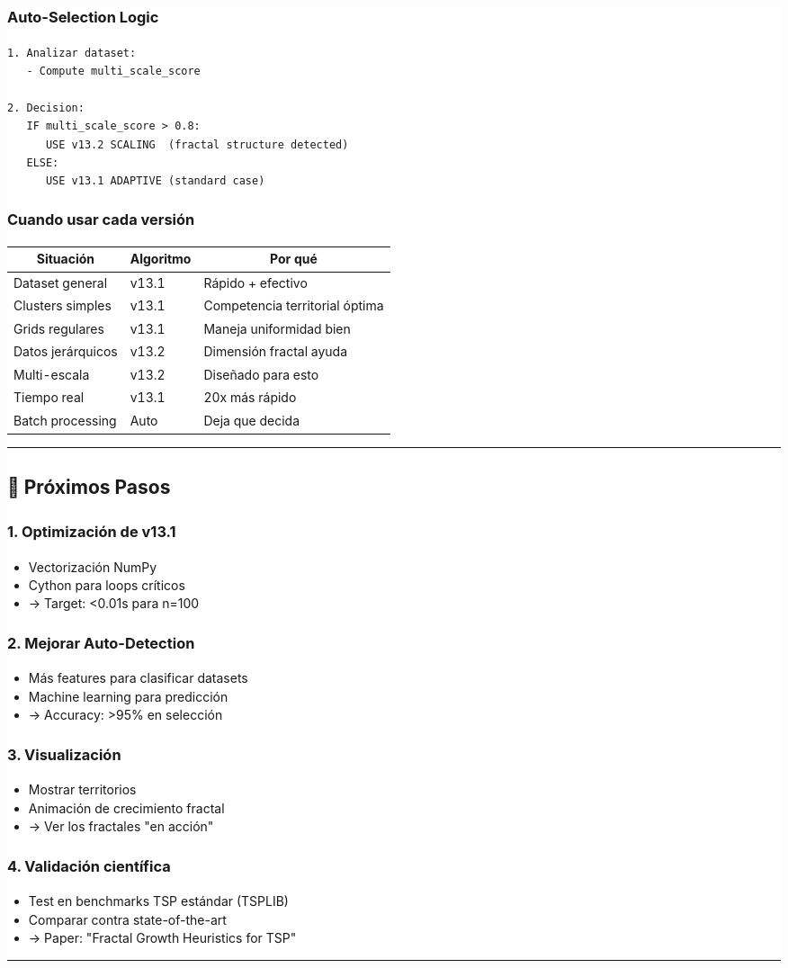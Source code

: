 ### Auto-Selection Logic

```
1. Analizar dataset:
   - Compute multi_scale_score
   
2. Decision:
   IF multi_scale_score > 0.8:
      USE v13.2 SCALING  (fractal structure detected)
   ELSE:
      USE v13.1 ADAPTIVE (standard case)
```

### Cuando usar cada versión

| Situación | Algoritmo | Por qué |
|-----------|-----------|---------|
| Dataset general | v13.1 | Rápido + efectivo |
| Clusters simples | v13.1 | Competencia territorial óptima |
| Grids regulares | v13.1 | Maneja uniformidad bien |
| Datos jerárquicos | v13.2 | Dimensión fractal ayuda |
| Multi-escala | v13.2 | Diseñado para esto |
| Tiempo real | v13.1 | 20x más rápido |
| Batch processing | Auto | Deja que decida |

---

## 🚀 Próximos Pasos

### 1. **Optimización de v13.1**
- Vectorización NumPy
- Cython para loops críticos
- → Target: <0.01s para n=100

### 2. **Mejorar Auto-Detection**
- Más features para clasificar datasets
- Machine learning para predicción
- → Accuracy: >95% en selección

### 3. **Visualización**
- Mostrar territorios
- Animación de crecimiento fractal
- → Ver los fractales "en acción"

### 4. **Validación científica**
- Test en benchmarks TSP estándar (TSPLIB)
- Comparar contra state-of-the-art
- → Paper: "Fractal Growth Heuristics for TSP"

---